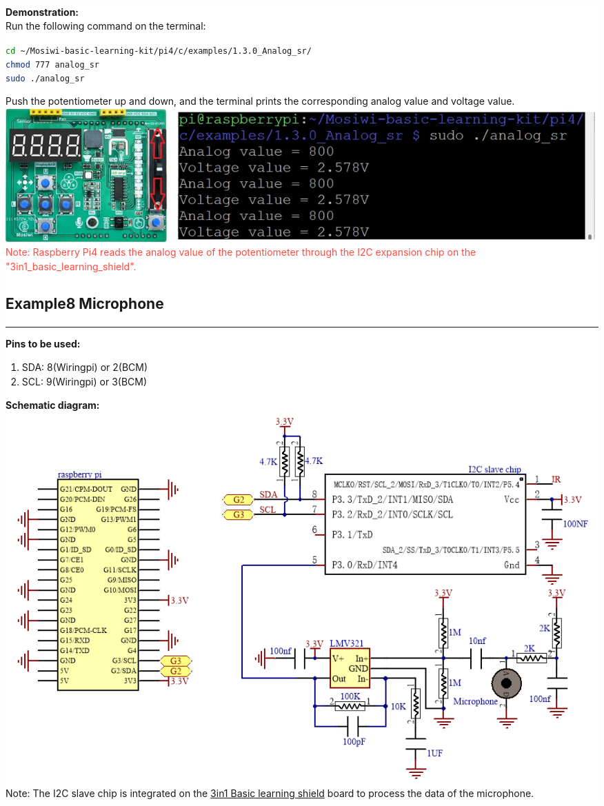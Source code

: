 **Demonstration:**       
Run the following command on the terminal:       
```bash 
cd ~/Mosiwi-basic-learning-kit/pi4/c/examples/1.3.0_Analog_sr/     
chmod 777 analog_sr     
sudo ./analog_sr
```
Push the potentiometer up and down, and the terminal prints the corresponding analog value and voltage value.          
![Img](../_static/rpi4_tutorial/c_tutorial_img/15img.jpg)     
<span style="color: rgb(255, 76, 65);">Note: Raspberry Pi4 reads the analog value of the potentiometer through the I2C expansion chip on the "3in1_basic_learning_shield".</span>         

## Example8 Microphone      
----------------------
**Pins to be used:**   
1. SDA: 8(Wiringpi) or 2(BCM)  
2. SCL: 9(Wiringpi) or 3(BCM)   

**Schematic diagram:**       
![Img](../_static/rpi4_tutorial/c_tutorial_img/31img.png)    
Note: The I2C slave chip is integrated on the [3in1 Basic learning shield](https://docs.mosiwi.com/en/latest/common/C1E0000_3in1_basic_learning_shield/C1E0000_3in1_basic_learning_shield.html#io-expand) board to process the data of the microphone.      
